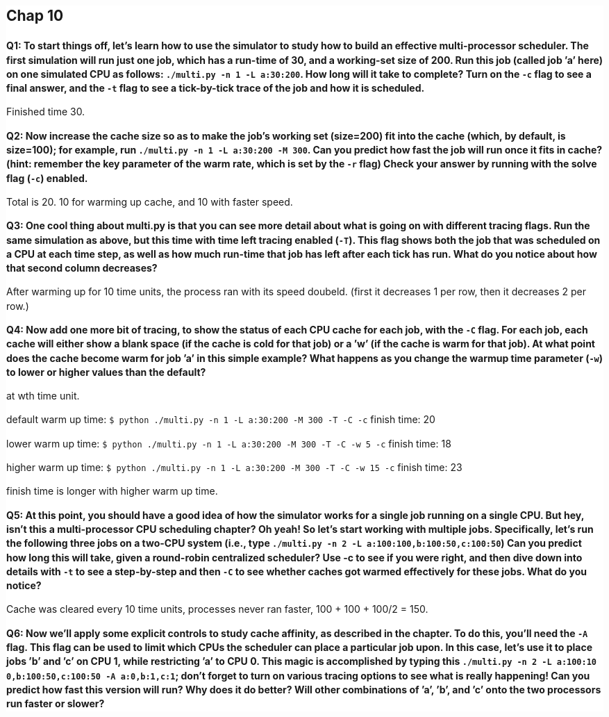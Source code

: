 ## Chap 10

**Q1: To start things off, let’s learn how to use the simulator to study how to build an effective multi-processor scheduler. The first simulation will run just one job, which has a run-time of 30, and a working-set size of 200. Run this job (called job ’a’ here) on one simulated CPU as follows: ```./multi.py -n 1 -L a:30:200```. How long will it take to complete? Turn on the ```-c``` flag to see a final answer, and the ```-t``` flag to see a tick-by-tick trace of the job and how it is scheduled.**

Finished time 30.

**Q2: Now increase the cache size so as to make the job’s working set (size=200) fit into the cache (which, by default, is size=100); for example, run ```./multi.py -n 1 -L a:30:200 -M 300```. Can you predict how fast the job will run once it fits in cache? (hint: remember the key parameter of the warm rate, which is set by the ```-r``` flag) Check your answer by running with the solve flag (```-c```) enabled.**

Total is 20. 10 for warming up cache, and 10 with faster speed. 

**Q3: One cool thing about multi.py is that you can see more detail about what is going on with different tracing flags. Run the same simulation as above, but this time with time left tracing enabled (```-T```). This flag shows both the job that was scheduled on a CPU at each time step, as well as how much run-time that job has left after each tick has run. What do you notice about how that second column decreases?**

After warming up for 10 time units, the process ran with its speed doubeld. (first it decreases 1 per row, then it decreases 2 per row.)

**Q4: Now add one more bit of tracing, to show the status of each CPU cache for each job, with the ```-C``` flag. For each job, each cache will either show a blank space (if the cache is cold for that job) or a ’w’ (if the cache is warm for that job). At what point does the cache become warm for job ’a’ in this simple example? What happens as you change the warmup time parameter (```-w```) to lower or higher values than the default?**

at wth time unit.

default warm up time: 
```$ python ./multi.py -n 1 -L a:30:200 -M 300 -T -C -c```
finish time: 20

lower warm up time:
```$ python ./multi.py -n 1 -L a:30:200 -M 300 -T -C -w 5 -c```
finish time: 18

higher warm up time:
```$ python ./multi.py -n 1 -L a:30:200 -M 300 -T -C -w 15 -c```
finish time: 23

finish time is longer with higher warm up time. 

**Q5: At this point, you should have a good idea of how the simulator works for a single job running on a single CPU. But hey, isn’t this a multi-processor CPU scheduling chapter? Oh yeah! So let’s start working with multiple jobs. Specifically, let’s run the following three jobs on a two-CPU system (i.e., type ```./multi.py -n 2 -L a:100:100,b:100:50,c:100:50```) Can you predict how long this will take, given a round-robin centralized scheduler? Use -c to see if you were right, and then dive down into details with ```-t``` to see a step-by-step and then ```-C``` to see whether caches got warmed effectively for these jobs. What do you notice?**

Cache was cleared every 10 time units, processes never ran faster, 100 + 100 + 100/2 = 150.

**Q6: Now we’ll apply some explicit controls to study cache affinity, as described in the chapter. To do this, you’ll need the ```-A``` flag. This flag can be used to limit which CPUs the scheduler can place a particular job upon. In this case, let’s use it to place jobs ’b’ and ’c’ on CPU 1, while restricting ’a’ to CPU 0. This magic is accomplished by typing this ```./multi.py -n 2 -L a:100:100,b:100:50,c:100:50 -A a:0,b:1,c:1```; don’t forget to turn on various tracing options to see what is really happening! Can you predict how fast this version will run? Why does it do better? Will other combinations of ’a’, ’b’, and ’c’ onto the two processors run faster or slower?**
```